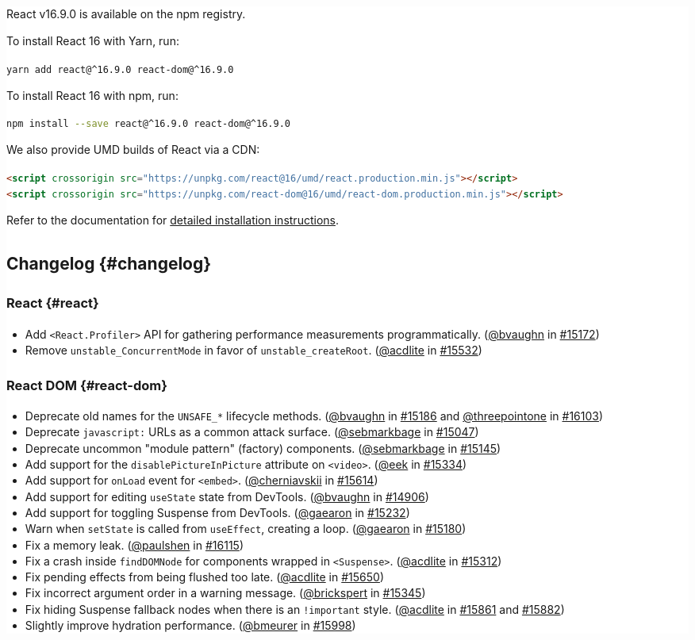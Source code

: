 React v16.9.0 is available on the npm registry.

To install React 16 with Yarn, run:

```bash
yarn add react@^16.9.0 react-dom@^16.9.0
```

To install React 16 with npm, run:

```bash
npm install --save react@^16.9.0 react-dom@^16.9.0
```

We also provide UMD builds of React via a CDN:

```html
<script crossorigin src="https://unpkg.com/react@16/umd/react.production.min.js"></script>
<script crossorigin src="https://unpkg.com/react-dom@16/umd/react-dom.production.min.js"></script>
```

Refer to the documentation for [detailed installation instructions](/docs/installation.html).

## Changelog {#changelog}

### React {#react}

* Add `<React.Profiler>` API for gathering performance measurements programmatically. ([@bvaughn](https://github.com/bvaughn) in [#15172](https://github.com/facebook/react/pull/15172))
* Remove `unstable_ConcurrentMode` in favor of `unstable_createRoot`. ([@acdlite](https://github.com/acdlite) in [#15532](https://github.com/facebook/react/pull/15532))

### React DOM {#react-dom}

* Deprecate old names for the `UNSAFE_*` lifecycle methods. ([@bvaughn](https://github.com/bvaughn) in [#15186](https://github.com/facebook/react/pull/15186) and [@threepointone](https://github.com/threepointone) in [#16103](https://github.com/facebook/react/pull/16103))
* Deprecate `javascript:` URLs as a common attack surface. ([@sebmarkbage](https://github.com/sebmarkbage) in [#15047](https://github.com/facebook/react/pull/15047))
* Deprecate uncommon "module pattern" (factory) components. ([@sebmarkbage](https://github.com/sebmarkbage) in [#15145](https://github.com/facebook/react/pull/15145))
* Add support for the `disablePictureInPicture` attribute on `<video>`. ([@eek](https://github.com/eek) in [#15334](https://github.com/facebook/react/pull/15334))
* Add support for `onLoad` event for `<embed>`. ([@cherniavskii](https://github.com/cherniavskii) in [#15614](https://github.com/facebook/react/pull/15614))
* Add support for editing `useState` state from DevTools. ([@bvaughn](https://github.com/bvaughn) in [#14906](https://github.com/facebook/react/pull/14906))
* Add support for toggling Suspense from DevTools. ([@gaearon](https://github.com/gaearon) in [#15232](https://github.com/facebook/react/pull/15232))
* Warn when `setState` is called from `useEffect`, creating a loop. ([@gaearon](https://github.com/gaearon) in [#15180](https://github.com/facebook/react/pull/15180))
* Fix a memory leak. ([@paulshen](https://github.com/paulshen) in [#16115](https://github.com/facebook/react/pull/16115))
* Fix a crash inside `findDOMNode` for components wrapped in `<Suspense>`. ([@acdlite](https://github.com/acdlite) in [#15312](https://github.com/facebook/react/pull/15312))
* Fix pending effects from being flushed too late. ([@acdlite](https://github.com/acdlite) in [#15650](https://github.com/facebook/react/pull/15650))
* Fix incorrect argument order in a warning message. ([@brickspert](https://github.com/brickspert) in [#15345](https://github.com/facebook/react/pull/15345))
* Fix hiding Suspense fallback nodes when there is an `!important` style. ([@acdlite](https://github.com/acdlite) in [#15861](https://github.com/facebook/react/pull/15861) and [#15882](https://github.com/facebook/react/pull/15882))
* Slightly improve hydration performance. ([@bmeurer](https://github.com/bmeurer) in [#15998](https://github.com/facebook/react/pull/15998))
